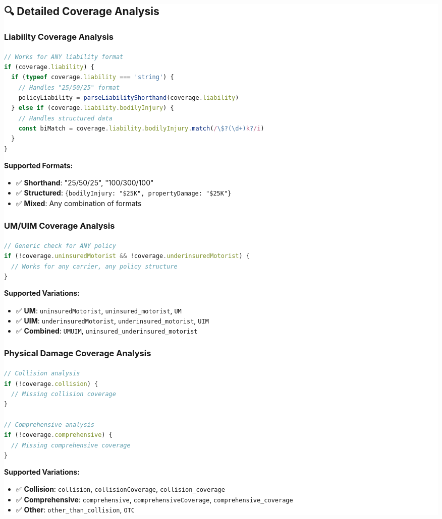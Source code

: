 ## 🔍 **Detailed Coverage Analysis**

### **Liability Coverage Analysis**
```typescript
// Works for ANY liability format
if (coverage.liability) {
  if (typeof coverage.liability === 'string') {
    // Handles "25/50/25" format
    policyLiability = parseLiabilityShorthand(coverage.liability)
  } else if (coverage.liability.bodilyInjury) {
    // Handles structured data
    const biMatch = coverage.liability.bodilyInjury.match(/\$?(\d+)k?/i)
  }
}
```

**Supported Formats:**
- ✅ **Shorthand**: "25/50/25", "100/300/100"
- ✅ **Structured**: `{bodilyInjury: "$25K", propertyDamage: "$25K"}`
- ✅ **Mixed**: Any combination of formats

### **UM/UIM Coverage Analysis**
```typescript
// Generic check for ANY policy
if (!coverage.uninsuredMotorist && !coverage.underinsuredMotorist) {
  // Works for any carrier, any policy structure
}
```

**Supported Variations:**
- ✅ **UM**: `uninsuredMotorist`, `uninsured_motorist`, `UM`
- ✅ **UIM**: `underinsuredMotorist`, `underinsured_motorist`, `UIM`
- ✅ **Combined**: `UMUIM`, `uninsured_underinsured_motorist`

### **Physical Damage Coverage Analysis**
```typescript
// Collision analysis
if (!coverage.collision) {
  // Missing collision coverage
}

// Comprehensive analysis  
if (!coverage.comprehensive) {
  // Missing comprehensive coverage
}
```

**Supported Variations:**
- ✅ **Collision**: `collision`, `collisionCoverage`, `collision_coverage`
- ✅ **Comprehensive**: `comprehensive`, `comprehensiveCoverage`, `comprehensive_coverage`
- ✅ **Other**: `other_than_collision`, `OTC`

